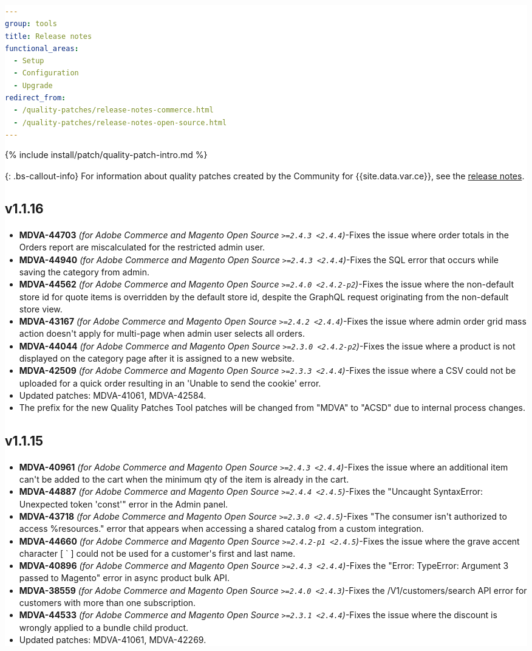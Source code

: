```yaml
---
group: tools
title: Release notes
functional_areas:
  - Setup
  - Configuration
  - Upgrade
redirect_from:
  - /quality-patches/release-notes-commerce.html
  - /quality-patches/release-notes-open-source.html
---
```


{% include install/patch/quality-patch-intro.md %}

{: .bs-callout-info}
For information about quality patches created by the Community for {{site.data.var.ce}}, see the [release notes](https://github.com/magento/quality-patches/blob/master/community-release-notes.md).



## v1.1.16

-  **MDVA-44703** _(for Adobe Commerce and Magento Open Source `>=2.4.3 <2.4.4`)_-Fixes the issue where order totals in the Orders report are miscalculated for the restricted admin user.
-  **MDVA-44940** _(for Adobe Commerce and Magento Open Source `>=2.4.3 <2.4.4`)_-Fixes the SQL error that occurs while saving the category from admin.
-  **MDVA-44562** _(for Adobe Commerce and Magento Open Source `>=2.4.0 <2.4.2-p2`)_-Fixes the issue where the non-default store id for quote items is overridden by the default store id, despite the GraphQL request originating from the non-default store view.
- **MDVA-43167** _(for Adobe Commerce and Magento Open Source `>=2.4.2 <2.4.4`)_-Fixes the issue where admin order grid mass action doesn't apply for multi-page when admin user selects all orders.
- **MDVA-44044** _(for Adobe Commerce and Magento Open Source `>=2.3.0 <2.4.2-p2`)_-Fixes the issue where a product is not displayed on the category page after it is assigned to a new website.
- **MDVA-42509** _(for Adobe Commerce and Magento Open Source `>=2.3.3 <2.4.4`)_-Fixes the issue where a CSV could not be uploaded for a quick order resulting in an 'Unable to send the cookie' error.
- Updated patches: MDVA-41061, MDVA-42584.
- The prefix for the new Quality Patches Tool patches will be changed from "MDVA" to "ACSD" due to internal process changes.

## v1.1.15

-  **MDVA-40961** _(for Adobe Commerce and Magento Open Source `>=2.4.3 <2.4.4`)_-Fixes the issue where an additional item can't be added to the cart when the minimum qty of the item is already in the cart.
-  **MDVA-44887** _(for Adobe Commerce and Magento Open Source `>=2.4.4 <2.4.5`)_-Fixes the "Uncaught SyntaxError: Unexpected token 'const'" error in the Admin panel.
-  **MDVA-43718** _(for Adobe Commerce and Magento Open Source `>=2.3.0 <2.4.5`)_-Fixes "The consumer isn't authorized to access %resources." error that appears when accessing a shared catalog from a custom integration.
-  **MDVA-44660** _(for Adobe Commerce and Magento Open Source `>=2.4.2-p1 <2.4.5`)_-Fixes the issue where the grave accent character [ ` ] could not be used for a customer's first and last name.
-  **MDVA-40896** _(for Adobe Commerce and Magento Open Source `>=2.4.3 <2.4.4`)_-Fixes the "Error: TypeError: Argument 3 passed to Magento" error in async product bulk API.
-  **MDVA-38559** _(for Adobe Commerce and Magento Open Source `>=2.4.0 <2.4.3`)_-Fixes the /V1/customers/search API error for customers with more than one subscription.
-  **MDVA-44533** _(for Adobe Commerce and Magento Open Source `>=2.3.1 <2.4.4`)_-Fixes the issue where the discount is wrongly applied to a bundle child product.
-  Updated patches: MDVA-41061, MDVA-42269.

